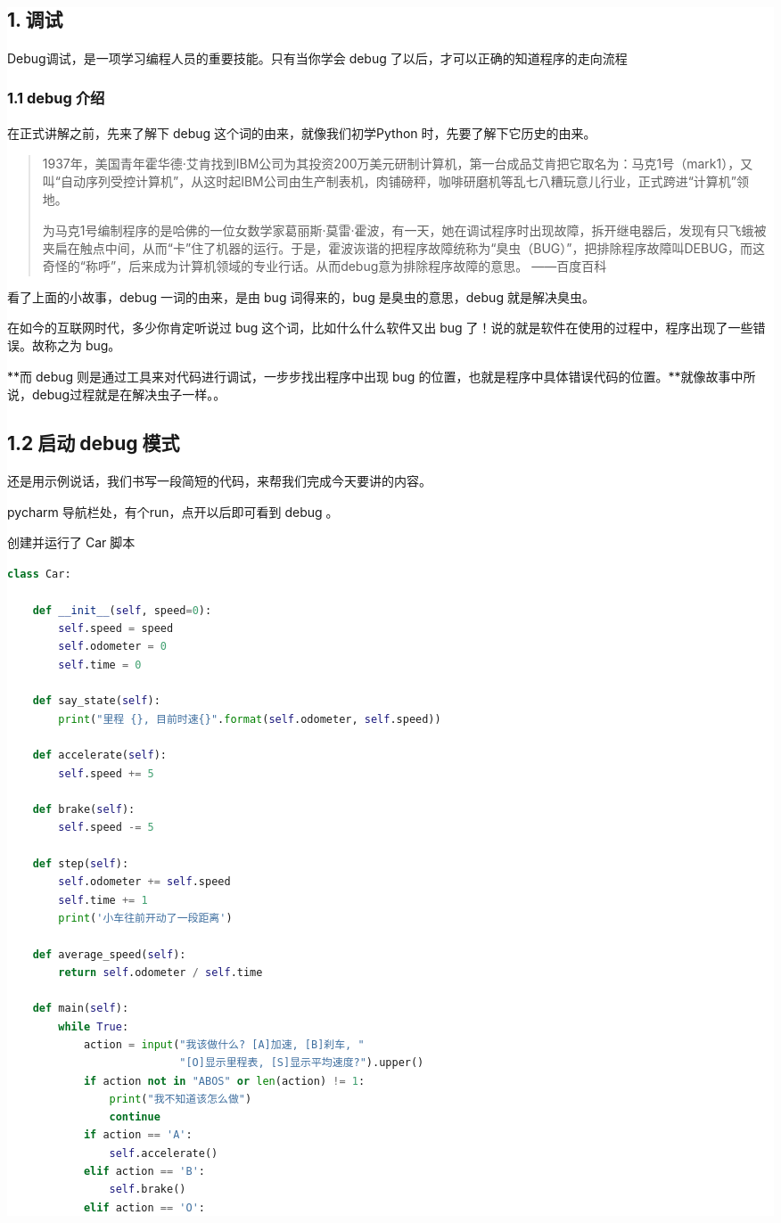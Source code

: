 ## 1. 调试

Debug调试，是一项学习编程人员的重要技能。只有当你学会 debug 了以后，才可以正确的知道程序的走向流程

### 1.1 debug 介绍

在正式讲解之前，先来了解下 debug 这个词的由来，就像我们初学Python 时，先要了解下它历史的由来。

> 1937年，美国青年霍华德·艾肯找到IBM公司为其投资200万美元研制计算机，第一台成品艾肯把它取名为：马克1号（mark1），又叫“自动序列受控计算机”，从这时起IBM公司由生产制表机，肉铺磅秤，咖啡研磨机等乱七八糟玩意儿行业，正式跨进“计算机”领地。
>
> 为马克1号编制程序的是哈佛的一位女数学家葛丽斯·莫雷·霍波，有一天，她在调试程序时出现故障，拆开继电器后，发现有只飞蛾被夹扁在触点中间，从而“卡”住了机器的运行。于是，霍波诙谐的把程序故障统称为“臭虫（BUG）”，把排除程序故障叫DEBUG，而这奇怪的“称呼”，后来成为计算机领域的专业行话。从而debug意为排除程序故障的意思。
> ——百度百科

看了上面的小故事，debug 一词的由来，是由 bug 词得来的，bug 是臭虫的意思，debug 就是解决臭虫。

在如今的互联网时代，多少你肯定听说过 bug 这个词，比如什么什么软件又出 bug 了！说的就是软件在使用的过程中，程序出现了一些错误。故称之为 bug。

**而 debug 则是通过工具来对代码进行调试，一步步找出程序中出现 bug 的位置，也就是程序中具体错误代码的位置。**就像故事中所说，debug过程就是在解决虫子一样。。

## 1.2 启动 debug 模式

还是用示例说话，我们书写一段简短的代码，来帮我们完成今天要讲的内容。

pycharm 导航栏处，有个run，点开以后即可看到 debug 。

创建并运行了 Car 脚本

```python
class Car:

    def __init__(self, speed=0):
        self.speed = speed
        self.odometer = 0
        self.time = 0

    def say_state(self):
        print("里程 {}, 目前时速{}".format(self.odometer, self.speed))

    def accelerate(self):
        self.speed += 5

    def brake(self):
        self.speed -= 5

    def step(self):
        self.odometer += self.speed
        self.time += 1
        print('小车往前开动了一段距离')

    def average_speed(self):
        return self.odometer / self.time

    def main(self):
        while True:
            action = input("我该做什么? [A]加速, [B]刹车, "
                           "[O]显示里程表, [S]显示平均速度?").upper()
            if action not in "ABOS" or len(action) != 1:
                print("我不知道该怎么做")
                continue
            if action == 'A':
                self.accelerate()
            elif action == 'B':
                self.brake()
            elif action == 'O':
```